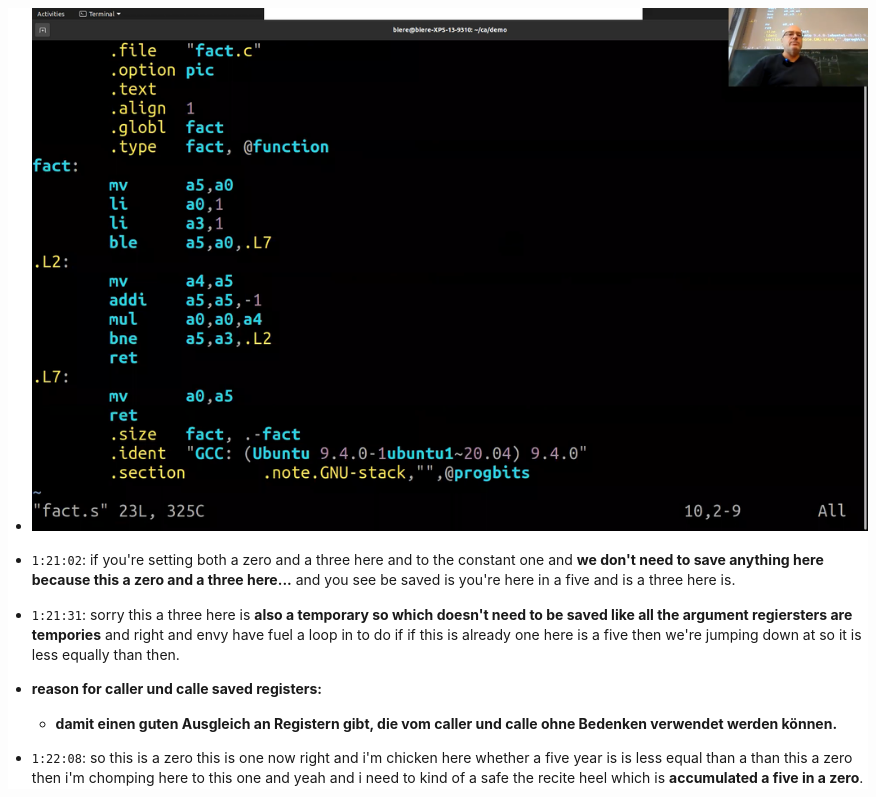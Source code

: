 - ![new_75](./_Computer-Architecture-Chapter-2-2022-11-08-slide-33-to-46_imgs/new_01:20:39_0053.png)



- `1:21:02`: if you're setting both a zero and a three here and to the constant one and **we don't need to save anything here because this a zero and a three here...** and you see be saved is you're here in a five and is a three here is.


- `1:21:31`: sorry this a three here is **also a temporary so which doesn't need to be saved like all the argument regiersters are tempories** and right and envy have fuel a loop in to do if if this is already one here is a five then we're jumping down at so it is less equally than then.
- **reason for caller und calle saved registers:**
  - **damit einen guten Ausgleich an Registern gibt, die vom caller und calle ohne Bedenken verwendet werden können.**



- `1:22:08`: so this is a zero this is one now right and i'm chicken here whether a five year is is less equal than a than this a zero then i'm chomping here to this one and yeah and i need to kind of a safe the recite heel which is **accumulated a five in a zero**.